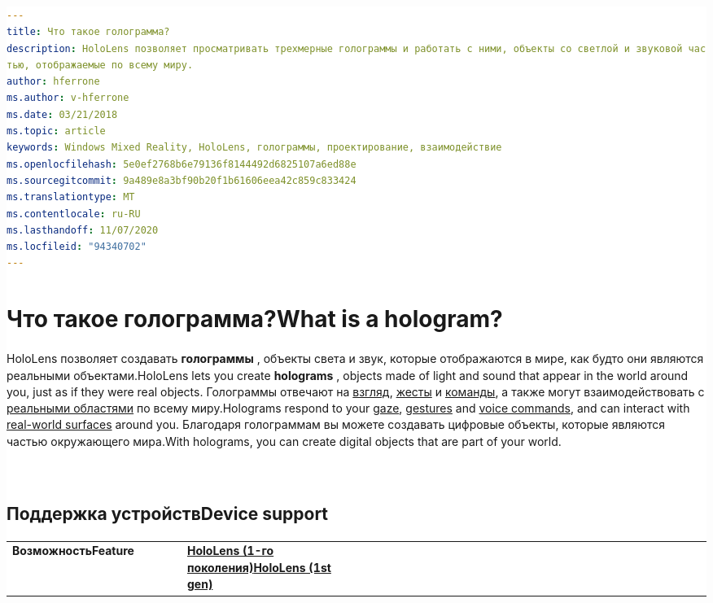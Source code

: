 ```yaml
---
title: Что такое голограмма?
description: HoloLens позволяет просматривать трехмерные голограммы и работать с ними, объекты со светлой и звуковой частью, отображаемые по всему миру.
author: hferrone
ms.author: v-hferrone
ms.date: 03/21/2018
ms.topic: article
keywords: Windows Mixed Reality, HoloLens, голограммы, проектирование, взаимодействие
ms.openlocfilehash: 5e0ef2768b6e79136f8144492d6825107a6ed88e
ms.sourcegitcommit: 9a489e8a3bf90b20f1b61606eea42c859c833424
ms.translationtype: MT
ms.contentlocale: ru-RU
ms.lasthandoff: 11/07/2020
ms.locfileid: "94340702"
---
```

# <a name="what-is-a-hologram"></a><span data-ttu-id="ac4b9-104">Что такое голограмма?</span><span class="sxs-lookup"><span data-stu-id="ac4b9-104">What is a hologram?</span></span>

<iframe width="940" height="530" src="https://www.youtube.com/embed/MVXH5V8MVQo" frameborder="0" allow="accelerometer; autoplay; encrypted-media; gyroscope; picture-in-picture" allowfullscreen></iframe>


<span data-ttu-id="ac4b9-105">HoloLens позволяет создавать **голограммы** , объекты света и звук, которые отображаются в мире, как будто они являются реальными объектами.</span><span class="sxs-lookup"><span data-stu-id="ac4b9-105">HoloLens lets you create **holograms** , objects made of light and sound that appear in the world around you, just as if they were real objects.</span></span> <span data-ttu-id="ac4b9-106">Голограммы отвечают на [взгляд](../design/gaze-and-commit.md), [жесты](../design/gaze-and-commit.md#composite-gestures) и [команды](../design/voice-input.md), а также могут взаимодействовать с [реальными областями](../design/spatial-mapping.md) по всему миру.</span><span class="sxs-lookup"><span data-stu-id="ac4b9-106">Holograms respond to your [gaze](../design/gaze-and-commit.md), [gestures](../design/gaze-and-commit.md#composite-gestures) and [voice commands](../design/voice-input.md), and can interact with [real-world surfaces](../design/spatial-mapping.md) around you.</span></span> <span data-ttu-id="ac4b9-107">Благодаря голограммам вы можете создавать цифровые объекты, которые являются частью окружающего мира.</span><span class="sxs-lookup"><span data-stu-id="ac4b9-107">With holograms, you can create digital objects that are part of your world.</span></span>

<br>


## <a name="device-support"></a><span data-ttu-id="ac4b9-108">Поддержка устройств</span><span class="sxs-lookup"><span data-stu-id="ac4b9-108">Device support</span></span>

<table>
    <colgroup>
    <col width="25%" />
    <col width="25%" />
    <col width="25%" />
    <col width="25%" />
    </colgroup>
    <tr>
        <td><span data-ttu-id="ac4b9-109"><strong>Возможность</strong></span><span class="sxs-lookup"><span data-stu-id="ac4b9-109"><strong>Feature</strong></span></span></td>
        <td><span data-ttu-id="ac4b9-110"><a href="../hololens-hardware-details.md"><strong>HoloLens (1-го поколения)</strong></a></span><span class="sxs-lookup"><span data-stu-id="ac4b9-110"><a href="../hololens-hardware-details.md"><strong>HoloLens (1st gen)</strong></a></span></span></td>